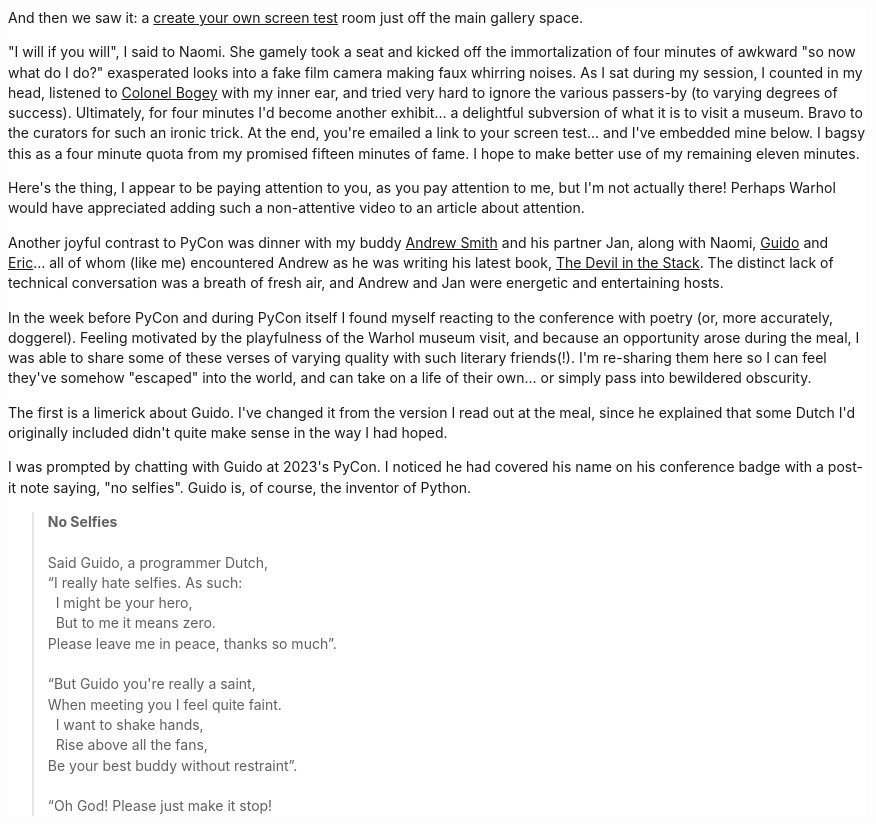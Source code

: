 And then we saw it: a
[create your own screen test](https://warholscreentest.com/AWM) room just off
the main gallery space.

"I will if you will", I said to Naomi. She gamely took a seat and kicked off
the immortalization of four minutes of awkward "so now what do I do?"
exasperated looks into a fake film camera making faux whirring noises. As I
sat during my session, I counted in my head, listened to
[Colonel Bogey](https://www.youtube.com/watch?v=bIvIqyhzoKw) with my inner
ear, and tried very hard to ignore the various passers-by (to varying degrees
of success). Ultimately, for four minutes I'd become another exhibit... a
delightful subversion of what it is to visit a museum. Bravo to the curators
for such an ironic trick. At the end, you're emailed a link to your
screen test... and I've embedded mine below. I bagsy this as a four minute
quota from my promised fifteen minutes of fame. I hope to make better use
of my remaining eleven minutes.

<div class="video-container">
<video controls loop autoplay style="width: 100%;">
  <source src="/static/videos/nicholas_warhol_screentest.webm" type="video/webm" />
</video>
</div>

Here's the thing, I appear to be paying attention to you, as you pay
attention to me, but I'm not actually there! Perhaps Warhol would have
appreciated adding such a non-attentive video to an article about attention.

Another joyful contrast to PyCon was dinner with my buddy
[Andrew Smith](https://www.andrewsmithauthor.com/) and
his partner Jan, along with Naomi, [Guido](https://gvanrossum.github.io/) and
[Eric](https://ehmatthes.github.io/)... all of whom (like me)
encountered Andrew as he was writing his latest book,
[The Devil in the Stack](https://www.andrewsmithauthor.com/books/devil-in-the-code/).
The distinct lack of technical conversation was a breath of fresh air, and
Andrew and Jan were energetic and entertaining hosts.

In the week before PyCon and during PyCon itself I found myself reacting to the
conference with poetry (or, more accurately, doggerel). Feeling motivated by
the playfulness of the Warhol museum visit, and because an opportunity arose
during the meal, I was able to share some of these verses of varying
quality with such literary friends(!). I'm re-sharing them here so I can feel
they've somehow "escaped" into the world, and can take on a life of their
own... or simply pass into bewildered obscurity.

The first is a limerick about Guido. I've changed it from the version I read
out at the meal, since he explained that some Dutch I'd originally included
didn't quite make sense in the way I had hoped.

I was prompted by chatting with Guido at 2023's PyCon. I noticed he had covered
his name on his conference badge with a post-it note saying, "no selfies".
Guido is, of course, the inventor of Python.

<blockquote class="poem">
<strong>No Selfies</strong><br/><br/>
Said Guido, a programmer Dutch,<br/>
&ldquo;I really hate selfies. As such:<br/>
&nbsp;&nbsp;I might be your hero,<br/>
&nbsp;&nbsp;But to me it means zero.<br/>
Please leave me in peace, thanks so much&rdquo;.<br/>
<br/>
&ldquo;But Guido you're really a saint,<br/>
When meeting you I feel quite faint.<br/>
&nbsp;&nbsp;I want to shake hands,<br/>
&nbsp;&nbsp;Rise above all the fans,<br/>
Be your best buddy without restraint&rdquo;.<br/>
<br/>
&ldquo;Oh God! Please just make it stop!<br/>